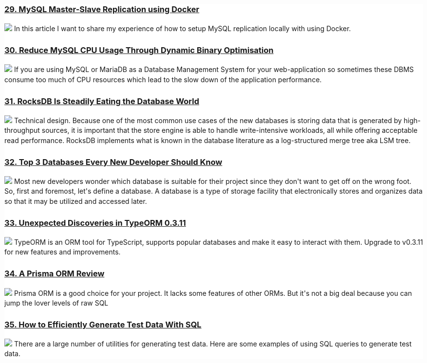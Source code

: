 ### [29. MySQL Master-Slave Replication using Docker](https://hackernoon.com/mysql-master-slave-replication-using-docker-3pp3u97)
![](https://firebasestorage.googleapis.com/v0/b/hackernoon-app.appspot.com/o/images%2FPeUqsLVM0dXMM9gS2MrunjcNGq83-e283uys.jpeg?alt=media&token=0ecaecda-4fd8-489f-8556-56bd4eb807b8)
In this article I want to share my experience of how to setup MySQL replication locally with using Docker.

### [30. Reduce MySQL CPU Usage Through Dynamic Binary Optimisation](https://hackernoon.com/reduce-mysql-cpu-usage-through-dynamic-binary-optimisation-fw6t32zt)
![](https://cdn.hackernoon.com/images/co713y5u.jpg)
If you are using MySQL or MariaDB as a Database Management System for your web-application so sometimes these DBMS consume too much of CPU resources which lead to the slow down of the application performance. 

### [31. RocksDB Is Steadily Eating the Database World](https://hackernoon.com/rocksdb-is-steadily-eating-the-database-world-na6132ax)
![](https://cdn.hackernoon.com/images/7ckt3ymi.jpg)
Technical design. Because one of the most common use cases of the new databases is storing data that is generated by high-throughput sources, it is important that the store engine is able to handle write-intensive workloads, all while offering acceptable read performance. RocksDB implements what is known in the database literature as a log-structured merge tree aka LSM tree.

### [32. Top 3 Databases Every New Developer Should Know](https://hackernoon.com/top-3-databases-every-new-developer-should-know)
![](https://cdn.hackernoon.com/images/OCBzEIAXducVbF3DB2L3x6RD8RE3-k10370l.jpeg)
Most new developers wonder which database is suitable for their project since they don't want to get off on the wrong foot. So, first and foremost, let's define a database. A database is a type of storage facility that electronically stores and organizes data so that it may be utilized and accessed later.

### [33. Unexpected Discoveries in TypeORM 0.3.11](https://hackernoon.com/unexpected-discoveries-in-typeorm-0311)
![](https://cdn.hackernoon.com/images/XIlys8PrM8eJ7n0qjETjuC0lbkB2-7i93qf7.jpeg)
TypeORM is an ORM tool for TypeScript, supports popular databases and make it easy to interact with them. Upgrade to v0.3.11 for new features and improvements. 

### [34. A Prisma ORM Review](https://hackernoon.com/a-prisma-orm-review)
![](https://cdn.hackernoon.com/images/XIlys8PrM8eJ7n0qjETjuC0lbkB2-4j93ngx.jpeg)
Prisma ORM is a good choice for your project. It lacks some features of other ORMs. But it's not a big deal because you can jump the lover levels of raw SQL

### [35. How to Efficiently Generate Test Data With SQL](https://hackernoon.com/how-to-efficiently-generate-test-data-with-sql)
![](https://cdn.hackernoon.com/images/ZFT8ypYqRcQGo0NU17QYMPRU2zK2-y1s3pm8.jpeg)
There are a large number of utilities for generating test data. Here are some examples of using SQL queries to generate test data.
